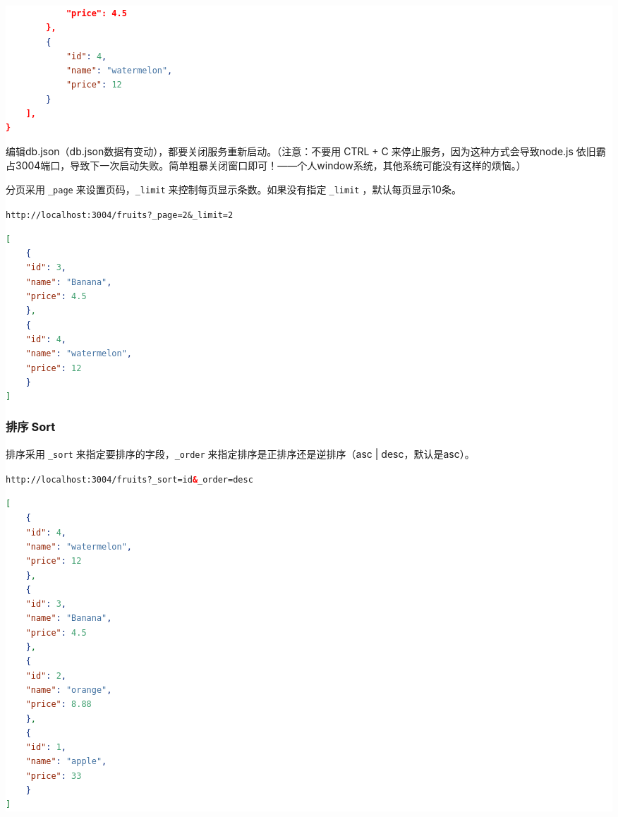 ```json
            "price": 4.5
        },
        {
            "id": 4,
            "name": "watermelon",
            "price": 12
        }
    ],
}
```

编辑db.json（db.json数据有变动），都要关闭服务重新启动。（注意：不要用 CTRL + C 来停止服务，因为这种方式会导致node.js 依旧霸占3004端口，导致下一次启动失败。简单粗暴关闭窗口即可！——个人window系统，其他系统可能没有这样的烦恼。）

分页采用  `_page` 来设置页码，`_limit` 来控制每页显示条数。如果没有指定 `_limit` ，默认每页显示10条。

```
http://localhost:3004/fruits?_page=2&_limit=2
```

```json
[
    {
    "id": 3,
    "name": "Banana",
    "price": 4.5
    },
    {
    "id": 4,
    "name": "watermelon",
    "price": 12
    }
]
```

### 排序 Sort

排序采用 `_sort` 来指定要排序的字段，`_order` 来指定排序是正排序还是逆排序（asc | desc，默认是asc）。

```html
http://localhost:3004/fruits?_sort=id&_order=desc
```

```json
[
    {
    "id": 4,
    "name": "watermelon",
    "price": 12
    },
    {
    "id": 3,
    "name": "Banana",
    "price": 4.5
    },
    {
    "id": 2,
    "name": "orange",
    "price": 8.88
    },
    {
    "id": 1,
    "name": "apple",
    "price": 33
    }
]
```
